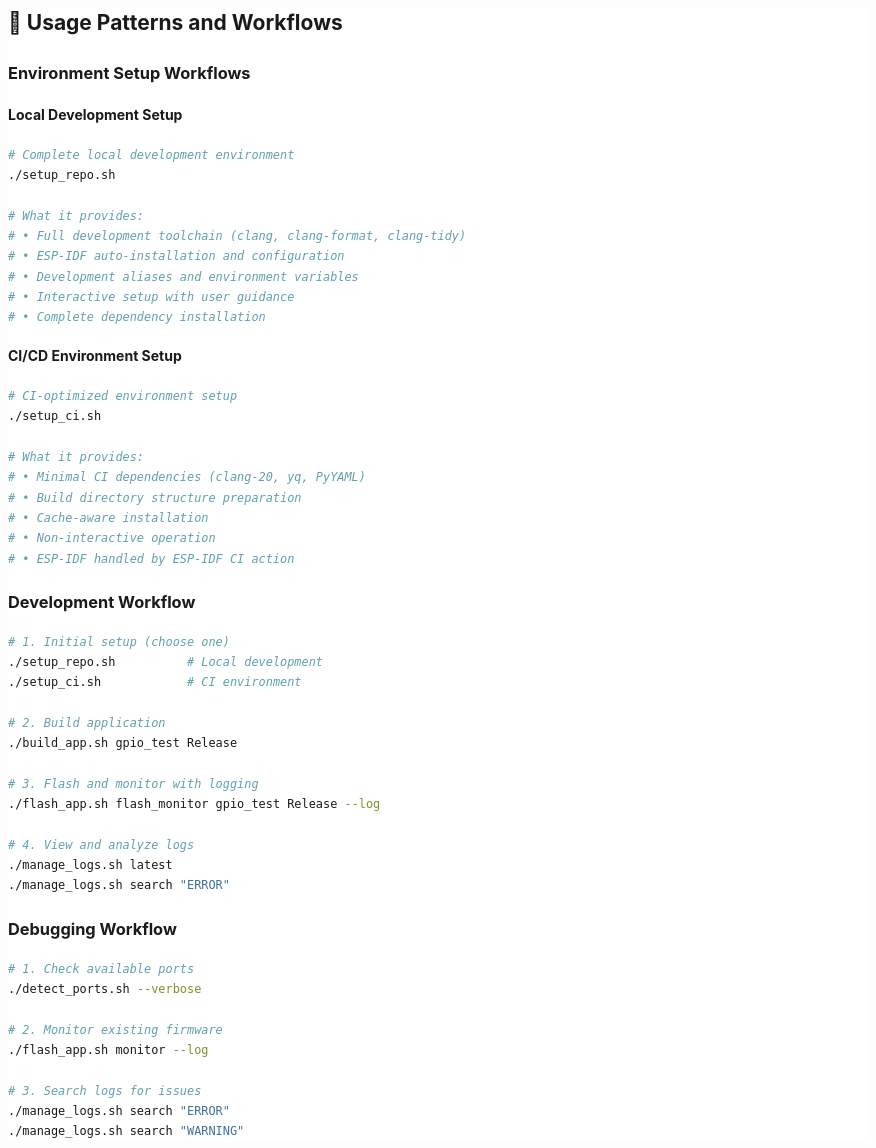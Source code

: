 ## 🚀 **Usage Patterns and Workflows**

### **Environment Setup Workflows**

#### **Local Development Setup**
```bash
# Complete local development environment
./setup_repo.sh

# What it provides:
# • Full development toolchain (clang, clang-format, clang-tidy)
# • ESP-IDF auto-installation and configuration
# • Development aliases and environment variables
# • Interactive setup with user guidance
# • Complete dependency installation
```

#### **CI/CD Environment Setup**
```bash
# CI-optimized environment setup
./setup_ci.sh

# What it provides:
# • Minimal CI dependencies (clang-20, yq, PyYAML)
# • Build directory structure preparation
# • Cache-aware installation
# • Non-interactive operation
# • ESP-IDF handled by ESP-IDF CI action
```

### **Development Workflow**
```bash
# 1. Initial setup (choose one)
./setup_repo.sh          # Local development
./setup_ci.sh            # CI environment

# 2. Build application
./build_app.sh gpio_test Release

# 3. Flash and monitor with logging
./flash_app.sh flash_monitor gpio_test Release --log

# 4. View and analyze logs
./manage_logs.sh latest
./manage_logs.sh search "ERROR"
```

### **Debugging Workflow**
```bash
# 1. Check available ports
./detect_ports.sh --verbose

# 2. Monitor existing firmware
./flash_app.sh monitor --log

# 3. Search logs for issues
./manage_logs.sh search "ERROR"
./manage_logs.sh search "WARNING"
```
